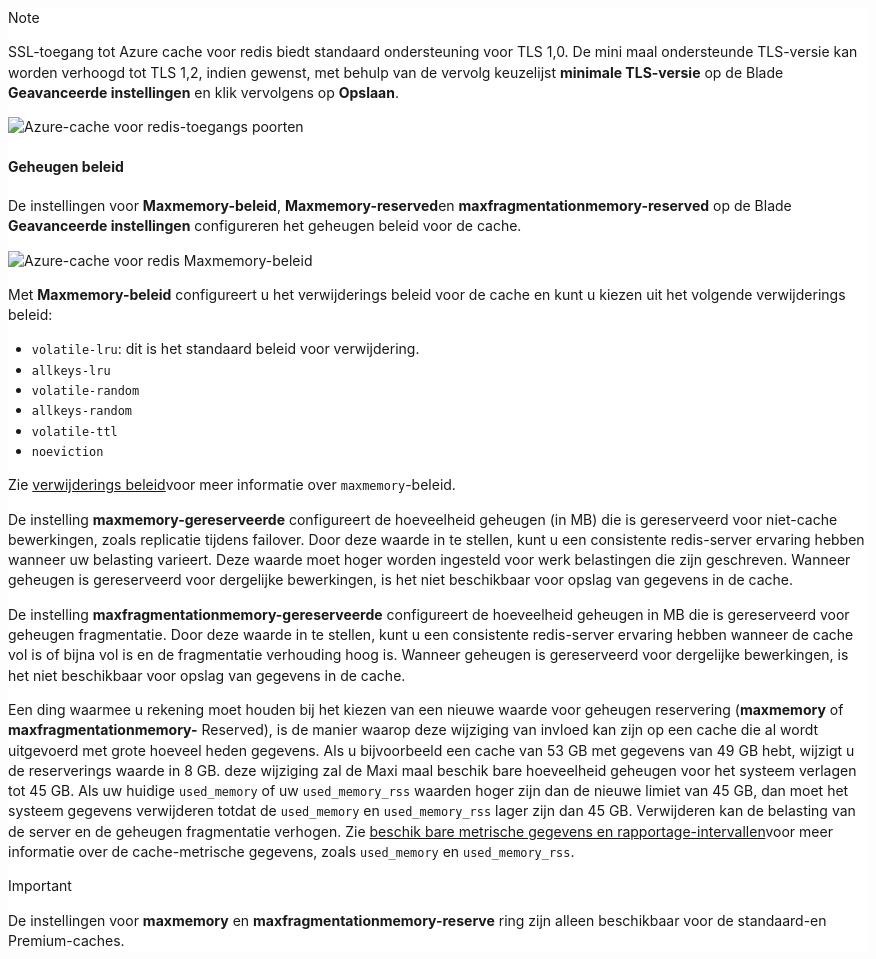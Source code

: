 > [!NOTE]
> SSL-toegang tot Azure cache voor redis biedt standaard ondersteuning voor TLS 1,0. De mini maal ondersteunde TLS-versie kan worden verhoogd tot TLS 1,2, indien gewenst, met behulp van de vervolg keuzelijst **minimale TLS-versie** op de Blade **Geavanceerde instellingen** en klik vervolgens op **Opslaan**.

![Azure-cache voor redis-toegangs poorten](./media/cache-configure/redis-cache-access-ports.png)

<a name="maxmemory-policy-and-maxmemory-reserved"></a>
#### <a name="memory-policies"></a>Geheugen beleid
De instellingen voor **Maxmemory-beleid**, **Maxmemory-reserved**en **maxfragmentationmemory-reserved** op de Blade **Geavanceerde instellingen** configureren het geheugen beleid voor de cache.

![Azure-cache voor redis Maxmemory-beleid](./media/cache-configure/redis-cache-maxmemory-policy.png)

Met **Maxmemory-beleid** configureert u het verwijderings beleid voor de cache en kunt u kiezen uit het volgende verwijderings beleid:

* `volatile-lru`: dit is het standaard beleid voor verwijdering.
* `allkeys-lru`
* `volatile-random`
* `allkeys-random`
* `volatile-ttl`
* `noeviction`

Zie [verwijderings beleid](https://redis.io/topics/lru-cache#eviction-policies)voor meer informatie over `maxmemory`-beleid.

De instelling **maxmemory-gereserveerde** configureert de hoeveelheid geheugen (in MB) die is gereserveerd voor niet-cache bewerkingen, zoals replicatie tijdens failover. Door deze waarde in te stellen, kunt u een consistente redis-server ervaring hebben wanneer uw belasting varieert. Deze waarde moet hoger worden ingesteld voor werk belastingen die zijn geschreven. Wanneer geheugen is gereserveerd voor dergelijke bewerkingen, is het niet beschikbaar voor opslag van gegevens in de cache.

De instelling **maxfragmentationmemory-gereserveerde** configureert de hoeveelheid geheugen in MB die is gereserveerd voor geheugen fragmentatie. Door deze waarde in te stellen, kunt u een consistente redis-server ervaring hebben wanneer de cache vol is of bijna vol is en de fragmentatie verhouding hoog is. Wanneer geheugen is gereserveerd voor dergelijke bewerkingen, is het niet beschikbaar voor opslag van gegevens in de cache.

Een ding waarmee u rekening moet houden bij het kiezen van een nieuwe waarde voor geheugen reservering (**maxmemory** of **maxfragmentationmemory-** Reserved), is de manier waarop deze wijziging van invloed kan zijn op een cache die al wordt uitgevoerd met grote hoeveel heden gegevens. Als u bijvoorbeeld een cache van 53 GB met gegevens van 49 GB hebt, wijzigt u de reserverings waarde in 8 GB. deze wijziging zal de Maxi maal beschik bare hoeveelheid geheugen voor het systeem verlagen tot 45 GB. Als uw huidige `used_memory` of uw `used_memory_rss` waarden hoger zijn dan de nieuwe limiet van 45 GB, dan moet het systeem gegevens verwijderen totdat de `used_memory` en `used_memory_rss` lager zijn dan 45 GB. Verwijderen kan de belasting van de server en de geheugen fragmentatie verhogen. Zie [beschik bare metrische gegevens en rapportage-intervallen](cache-how-to-monitor.md#available-metrics-and-reporting-intervals)voor meer informatie over de cache-metrische gegevens, zoals `used_memory` en `used_memory_rss`.

> [!IMPORTANT]
> De instellingen voor **maxmemory** en **maxfragmentationmemory-reserve** ring zijn alleen beschikbaar voor de standaard-en Premium-caches.
> 
> 
